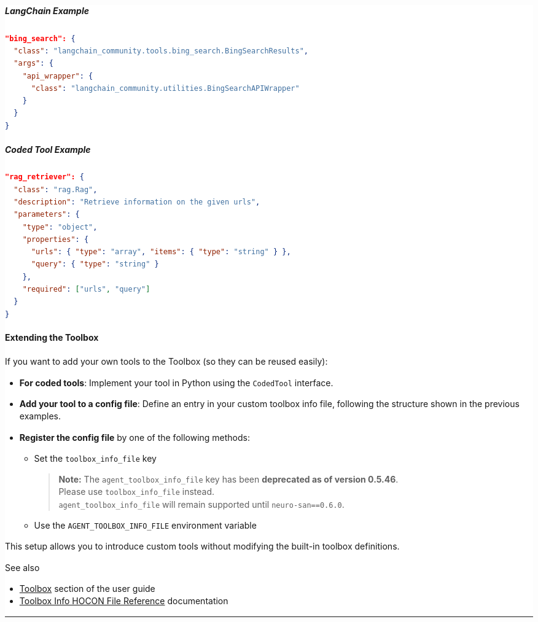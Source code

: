##### LangChain Example

```json
"bing_search": {
  "class": "langchain_community.tools.bing_search.BingSearchResults",
  "args": {
    "api_wrapper": {
      "class": "langchain_community.utilities.BingSearchAPIWrapper"
    }
  }
}
```

##### Coded Tool Example

```json
"rag_retriever": {
  "class": "rag.Rag",
  "description": "Retrieve information on the given urls",
  "parameters": {
    "type": "object",
    "properties": {
      "urls": { "type": "array", "items": { "type": "string" } },
      "query": { "type": "string" }
    },
    "required": ["urls", "query"]
  }
}
```

#### Extending the Toolbox

If you want to add your own tools to the Toolbox (so they can be reused easily):

* **For coded tools**: Implement your tool in Python using the `CodedTool` interface.

* **Add your tool to a config file**: Define an entry in your custom toolbox info file,
following the structure shown in the previous examples.

* **Register the config file** by one of the following methods:

    * Set the `toolbox_info_file` key
        > **Note:** The `agent_toolbox_info_file` key has been **deprecated as of version 0.5.46**.  
        > Please use `toolbox_info_file` instead.  
        > `agent_toolbox_info_file` will remain supported until `neuro-san==0.6.0`.

    * Use the `AGENT_TOOLBOX_INFO_FILE` environment variable

This setup allows you to introduce custom tools without modifying the built-in toolbox definitions.

See also

* [Toolbox](user_guide.md#toolbox) section of the user guide
* [Toolbox Info HOCON File Reference](
    https://github.com/cognizant-ai-lab/neuro-san/blob/main/docs/toolbox_info_hocon_reference.md) documentation

---